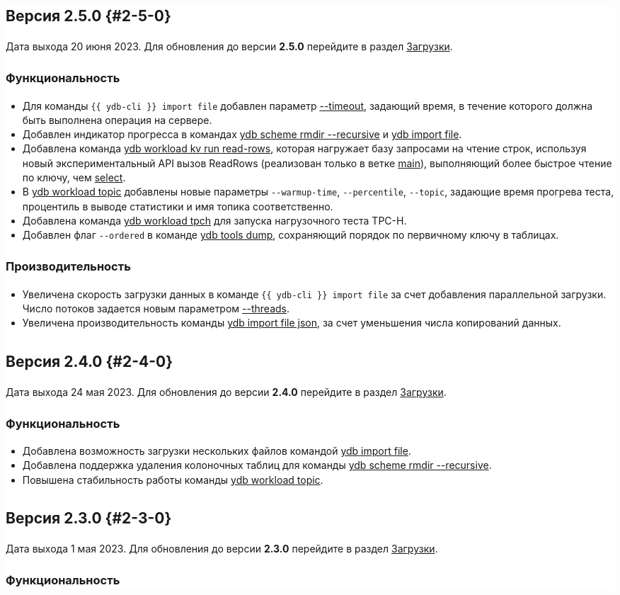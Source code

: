 ## Версия 2.5.0 {#2-5-0}

Дата выхода 20 июня 2023. Для обновления до версии **2.5.0** перейдите в раздел [Загрузки](downloads/ydb-cli.md).

### Функциональность

* Для команды `{{ ydb-cli }} import file` добавлен параметр [--timeout](reference/ydb-cli/export-import/import-file.md#optional), задающий время, в течение которого должна быть выполнена операция на сервере.
* Добавлен индикатор прогресса в командах [ydb scheme rmdir --recursive](reference/ydb-cli/commands/dir.md#rmdir) и [ydb import file](reference/ydb-cli/export-import/import-file.md).
* Добавлена команда [ydb workload kv run read-rows](reference/ydb-cli/workload-kv.md#read-rows-kv), которая нагружает базу запросами на чтение строк, используя новый экспериментальный API вызов ReadRows (реализован только в ветке [main](https://github.com/ydb-platform/ydb)), выполняющий более быстрое чтение по ключу, чем [select](reference/ydb-cli/workload-kv.md#select-kv).
* В [ydb workload topic](reference/ydb-cli/workload-topic.md) добавлены новые параметры `--warmup-time`, `--percentile`, `--topic`, задающие время прогрева теста, процентиль в выводе статистики и имя топика соответственно.
* Добавлена команда [ydb workload tpch](reference/ydb-cli/workload-tpch.md) для запуска нагрузочного теста TPC-H.
* Добавлен флаг `--ordered` в команде [ydb tools dump](reference/ydb-cli/export-import/tools-dump.md), сохраняющий порядок по первичному ключу в таблицах.

### Производительность

* Увеличена скорость загрузки данных в команде `{{ ydb-cli }} import file` за счет добавления параллельной загрузки. Число потоков задается новым параметром [--threads](reference/ydb-cli/export-import/import-file.md#optional).
* Увеличена производительность команды [ydb import file json](reference/ydb-cli/export-import/import-file.md), за счет уменьшения числа копирований данных.

## Версия 2.4.0 {#2-4-0}

Дата выхода 24 мая 2023. Для обновления до версии **2.4.0** перейдите в раздел [Загрузки](downloads/ydb-cli.md).

### Функциональность

* Добавлена возможность загрузки нескольких файлов командой [ydb import file](reference/ydb-cli/export-import/import-file.md).
* Добавлена поддержка удаления колоночных таблиц для команды [ydb scheme rmdir --recursive](reference/ydb-cli/commands/dir.md#rmdir).
* Повышена стабильность работы команды [ydb workload topic](reference/ydb-cli/workload-topic.md).

## Версия 2.3.0 {#2-3-0}

Дата выхода 1 мая 2023. Для обновления до версии **2.3.0** перейдите в раздел [Загрузки](downloads/ydb-cli.md).

### Функциональность
